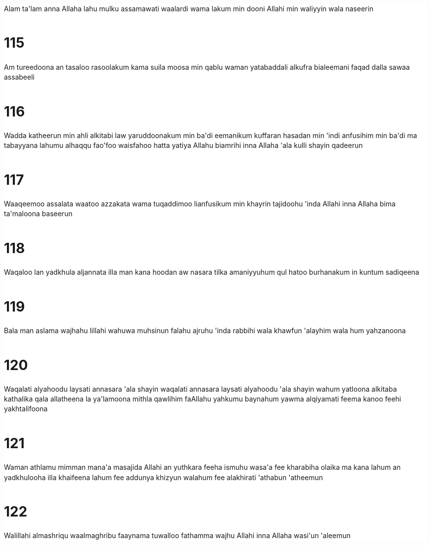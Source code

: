 Alam ta'lam anna Allaha lahu mulku assamawati waalardi wama lakum min dooni Allahi min waliyyin wala naseerin

# 115

Am tureedoona an tasaloo rasoolakum kama suila moosa min qablu waman yatabaddali alkufra bialeemani faqad dalla sawaa assabeeli

# 116

Wadda katheerun min ahli alkitabi law yaruddoonakum min ba'di eemanikum kuffaran hasadan min 'indi anfusihim min ba'di ma tabayyana lahumu alhaqqu fao'foo waisfahoo hatta yatiya Allahu biamrihi inna Allaha 'ala kulli shayin qadeerun

# 117

Waaqeemoo assalata waatoo azzakata wama tuqaddimoo lianfusikum min khayrin tajidoohu 'inda Allahi inna Allaha bima ta'maloona baseerun

# 118

Waqaloo lan yadkhula aljannata illa man kana hoodan aw nasara tilka amaniyyuhum qul hatoo burhanakum in kuntum sadiqeena

# 119

Bala man aslama wajhahu lillahi wahuwa muhsinun falahu ajruhu 'inda rabbihi wala khawfun 'alayhim wala hum yahzanoona

# 120

Waqalati alyahoodu laysati annasara 'ala shayin waqalati annasara laysati alyahoodu 'ala shayin wahum yatloona alkitaba kathalika qala allatheena la ya'lamoona mithla qawlihim faAllahu yahkumu baynahum yawma alqiyamati feema kanoo feehi yakhtalifoona

# 121

Waman athlamu mimman mana'a masajida Allahi an yuthkara feeha ismuhu wasa'a fee kharabiha olaika ma kana lahum an yadkhulooha illa khaifeena lahum fee addunya khizyun walahum fee alakhirati 'athabun 'atheemun

# 122

Walillahi almashriqu waalmaghribu faaynama tuwalloo fathamma wajhu Allahi inna Allaha wasi'un 'aleemun

